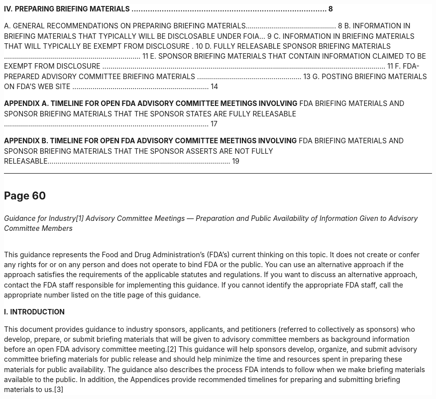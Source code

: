 **IV.** **PREPARING BRIEFING MATERIALS .................................................................................... 8**

A. GENERAL RECOMMENDATIONS ON PREPARING BRIEFING MATERIALS............................................. 8
B. INFORMATION IN BRIEFING MATERIALS THAT TYPICALLY WILL BE DISCLOSABLE UNDER FOIA... 9
C. INFORMATION IN BRIEFING MATERIALS THAT WILL TYPICALLY BE EXEMPT FROM DISCLOSURE . 10
D. FULLY RELEASABLE SPONSOR BRIEFING MATERIALS .................................................................... 11
E. SPONSOR BRIEFING MATERIALS THAT CONTAIN INFORMATION CLAIMED TO BE EXEMPT FROM
DISCLOSURE ............................................................................................................................................. 11
F. FDA-PREPARED ADVISORY COMMITTEE BRIEFING MATERIALS .................................................... 13
G. POSTING BRIEFING MATERIALS ON FDA’S WEB SITE .................................................................... 14

**APPENDIX A. TIMELINE FOR OPEN FDA ADVISORY COMMITTEE MEETINGS INVOLVING**
FDA BRIEFING MATERIALS AND SPONSOR BRIEFING MATERIALS THAT THE SPONSOR
STATES ARE FULLY RELEASABLE ...................................................................................................... 17

**APPENDIX B. TIMELINE FOR OPEN FDA ADVISORY COMMITTEE MEETINGS INVOLVING**
FDA BRIEFING MATERIALS AND SPONSOR BRIEFING MATERIALS THAT THE SPONSOR
ASSERTS ARE NOT FULLY RELEASABLE........................................................................................... 19


-----

## Page 60

###### Guidance for Industry[1] Advisory Committee Meetings — Preparation and Public Availability of Information Given to Advisory Committee Members

This guidance represents the Food and Drug Administration’s (FDA’s) current thinking on this
topic. It does not create or confer any rights for or on any person and does not operate to bind
FDA or the public. You can use an alternative approach if the approach satisfies the requirements
of the applicable statutes and regulations. If you want to discuss an alternative approach, contact
the FDA staff responsible for implementing this guidance. If you cannot identify the appropriate
FDA staff, call the appropriate number listed on the title page of this guidance.

**I.** **INTRODUCTION**

This document provides guidance to industry sponsors, applicants, and petitioners
(referred to collectively as sponsors) who develop, prepare, or submit briefing materials
that will be given to advisory committee members as background information before an
open FDA advisory committee meeting.[2] This guidance will help sponsors develop,
organize, and submit advisory committee briefing materials for public release and should
help minimize the time and resources spent in preparing these materials for public
availability. The guidance also describes the process FDA intends to follow when we
make briefing materials available to the public. In addition, the Appendices provide
recommended timelines for preparing and submitting briefing materials to us.[3]
